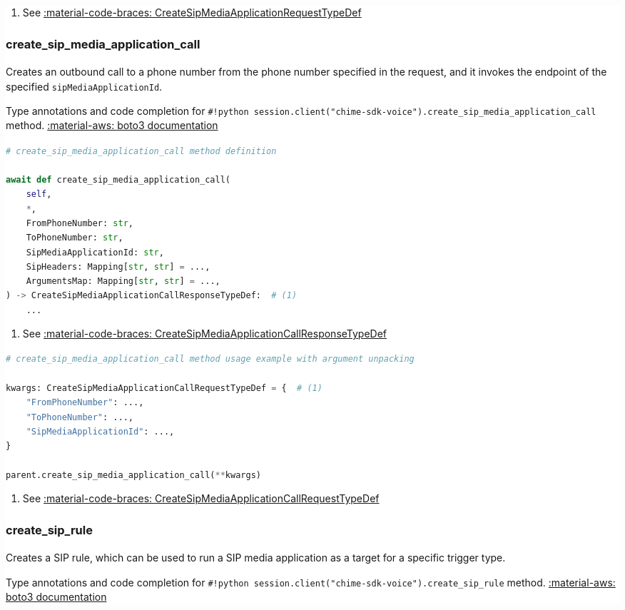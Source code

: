 1. See [:material-code-braces: CreateSipMediaApplicationRequestTypeDef](./type_defs.md#createsipmediaapplicationrequesttypedef)

### create\_sip\_media\_application\_call

Creates an outbound call to a phone number from the phone number specified in
the request, and it invokes the endpoint of the specified
<code>sipMediaApplicationId</code>.

Type annotations and code completion for `#!python session.client("chime-sdk-voice").create_sip_media_application_call` method.
[:material-aws: boto3 documentation](https://boto3.amazonaws.com/v1/documentation/api/latest/reference/services/chime-sdk-voice.html#ChimeSDKVoice.Client)

```python
# create_sip_media_application_call method definition

await def create_sip_media_application_call(
    self,
    *,
    FromPhoneNumber: str,
    ToPhoneNumber: str,
    SipMediaApplicationId: str,
    SipHeaders: Mapping[str, str] = ...,
    ArgumentsMap: Mapping[str, str] = ...,
) -> CreateSipMediaApplicationCallResponseTypeDef:  # (1)
    ...
```

1. See [:material-code-braces: CreateSipMediaApplicationCallResponseTypeDef](./type_defs.md#createsipmediaapplicationcallresponsetypedef)


```python
# create_sip_media_application_call method usage example with argument unpacking

kwargs: CreateSipMediaApplicationCallRequestTypeDef = {  # (1)
    "FromPhoneNumber": ...,
    "ToPhoneNumber": ...,
    "SipMediaApplicationId": ...,
}

parent.create_sip_media_application_call(**kwargs)
```

1. See [:material-code-braces: CreateSipMediaApplicationCallRequestTypeDef](./type_defs.md#createsipmediaapplicationcallrequesttypedef)

### create\_sip\_rule

Creates a SIP rule, which can be used to run a SIP media application as a
target for a specific trigger type.

Type annotations and code completion for `#!python session.client("chime-sdk-voice").create_sip_rule` method.
[:material-aws: boto3 documentation](https://boto3.amazonaws.com/v1/documentation/api/latest/reference/services/chime-sdk-voice.html#ChimeSDKVoice.Client)

